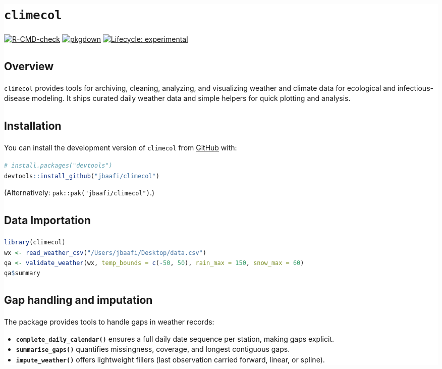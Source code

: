 


# `climecol`



[![R-CMD-check](https://github.com/jbaafi/climecol/actions/workflows/R-CMD-check.yaml/badge.svg)](https://github.com/jbaafi/climecol/actions/workflows/R-CMD-check.yaml)
[![pkgdown](https://img.shields.io/badge/docs-pkgdown-blue)](https://jbaafi.github.io/climecol/)
[![Lifecycle:
experimental](https://img.shields.io/badge/lifecycle-experimental-orange.svg)](https://lifecycle.r-lib.org/articles/stages.html#experimental)


## Overview

`climecol` provides tools for archiving, cleaning, analyzing, and
visualizing weather and climate data for ecological and
infectious-disease modeling. It ships curated daily weather data and
simple helpers for quick plotting and analysis.

## Installation

You can install the development version of `climecol` from
[GitHub](https://github.com/) with:

``` r
# install.packages("devtools")
devtools::install_github("jbaafi/climecol")
```

(Alternatively: `pak::pak("jbaafi/climecol")`.)

## Data Importation

``` r
library(climecol)
wx <- read_weather_csv("/Users/jbaafi/Desktop/data.csv")
qa <- validate_weather(wx, temp_bounds = c(-50, 50), rain_max = 150, snow_max = 60)
qa$summary
```

## Gap handling and imputation

The package provides tools to handle gaps in weather records:

- **`complete_daily_calendar()`** ensures a full daily date sequence per
  station, making gaps explicit.  
- **`summarise_gaps()`** quantifies missingness, coverage, and longest
  contiguous gaps.  
- **`impute_weather()`** offers lightweight fillers (last observation
  carried forward, linear, or spline).
